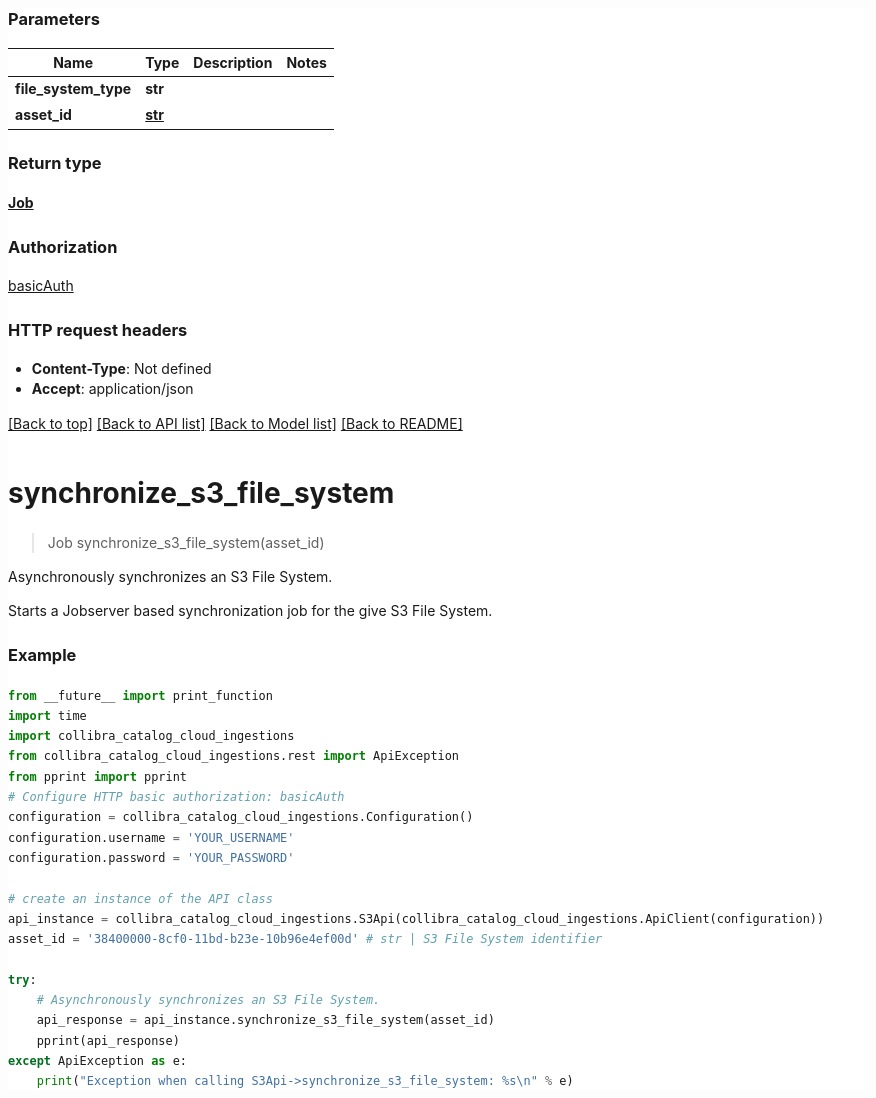 ### Parameters

Name | Type | Description  | Notes
------------- | ------------- | ------------- | -------------
 **file_system_type** | **str**|  | 
 **asset_id** | [**str**](.md)|  | 

### Return type

[**Job**](Job.md)

### Authorization

[basicAuth](../README.md#basicAuth)

### HTTP request headers

 - **Content-Type**: Not defined
 - **Accept**: application/json

[[Back to top]](#) [[Back to API list]](../README.md#documentation-for-api-endpoints) [[Back to Model list]](../README.md#documentation-for-models) [[Back to README]](../README.md)

# **synchronize_s3_file_system**
> Job synchronize_s3_file_system(asset_id)

Asynchronously synchronizes an S3 File System.

Starts a Jobserver based synchronization job for the give S3 File System.

### Example
```python
from __future__ import print_function
import time
import collibra_catalog_cloud_ingestions
from collibra_catalog_cloud_ingestions.rest import ApiException
from pprint import pprint
# Configure HTTP basic authorization: basicAuth
configuration = collibra_catalog_cloud_ingestions.Configuration()
configuration.username = 'YOUR_USERNAME'
configuration.password = 'YOUR_PASSWORD'

# create an instance of the API class
api_instance = collibra_catalog_cloud_ingestions.S3Api(collibra_catalog_cloud_ingestions.ApiClient(configuration))
asset_id = '38400000-8cf0-11bd-b23e-10b96e4ef00d' # str | S3 File System identifier

try:
    # Asynchronously synchronizes an S3 File System.
    api_response = api_instance.synchronize_s3_file_system(asset_id)
    pprint(api_response)
except ApiException as e:
    print("Exception when calling S3Api->synchronize_s3_file_system: %s\n" % e)
```
